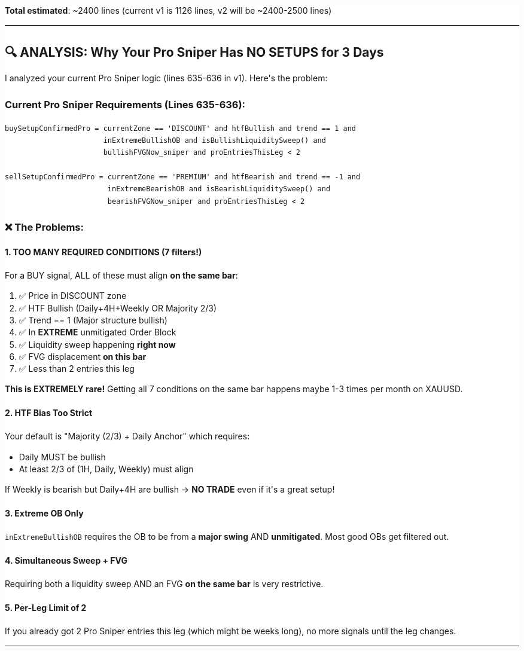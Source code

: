 **Total estimated**: ~2400 lines (current v1 is 1126 lines, v2 will be ~2400-2500 lines)

---

## 🔍 ANALYSIS: Why Your Pro Sniper Has NO SETUPS for 3 Days

I analyzed your current Pro Sniper logic (lines 635-636 in v1). Here's the problem:

### Current Pro Sniper Requirements (Lines 635-636):
```pinescript
buySetupConfirmedPro = currentZone == 'DISCOUNT' and htfBullish and trend == 1 and 
                       inExtremeBullishOB and isBullishLiquiditySweep() and 
                       bullishFVGNow_sniper and proEntriesThisLeg < 2

sellSetupConfirmedPro = currentZone == 'PREMIUM' and htfBearish and trend == -1 and 
                        inExtremeBearishOB and isBearishLiquiditySweep() and 
                        bearishFVGNow_sniper and proEntriesThisLeg < 2
```

### ❌ The Problems:

#### 1. **TOO MANY REQUIRED CONDITIONS** (7 filters!)
For a BUY signal, ALL of these must align **on the same bar**:
1. ✅ Price in DISCOUNT zone
2. ✅ HTF Bullish (Daily+4H+Weekly OR Majority 2/3)
3. ✅ Trend == 1 (Major structure bullish)
4. ✅ In **EXTREME** unmitigated Order Block
5. ✅ Liquidity sweep happening **right now**
6. ✅ FVG displacement **on this bar**
7. ✅ Less than 2 entries this leg

**This is EXTREMELY rare!** Getting all 7 conditions on the same bar happens maybe 1-3 times per month on XAUUSD.

#### 2. **HTF Bias Too Strict**
Your default is "Majority (2/3) + Daily Anchor" which requires:
- Daily MUST be bullish
- At least 2/3 of (1H, Daily, Weekly) must align

If Weekly is bearish but Daily+4H are bullish → **NO TRADE** even if it's a great setup!

#### 3. **Extreme OB Only**
`inExtremeBullishOB` requires the OB to be from a **major swing** AND **unmitigated**. Most good OBs get filtered out.

#### 4. **Simultaneous Sweep + FVG**
Requiring both a liquidity sweep AND an FVG **on the same bar** is very restrictive.

#### 5. **Per-Leg Limit of 2**
If you already got 2 Pro Sniper entries this leg (which might be weeks long), no more signals until the leg changes.

---
